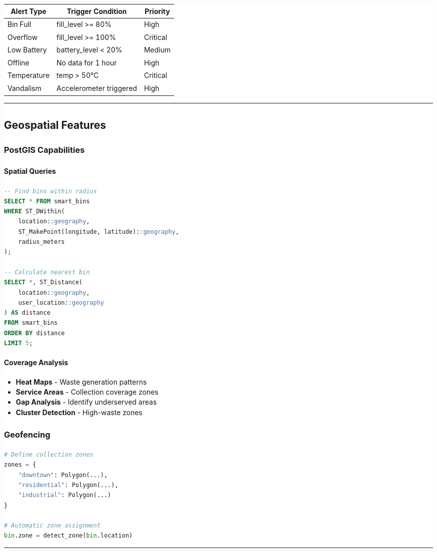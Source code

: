 | Alert Type | Trigger Condition | Priority |
|------------|------------------|----------|
| Bin Full | fill_level >= 80% | High |
| Overflow | fill_level >= 100% | Critical |
| Low Battery | battery_level < 20% | Medium |
| Offline | No data for 1 hour | High |
| Temperature | temp > 50°C | Critical |
| Vandalism | Accelerometer triggered | High |

---

## Geospatial Features

### PostGIS Capabilities

#### Spatial Queries
```sql
-- Find bins within radius
SELECT * FROM smart_bins
WHERE ST_DWithin(
    location::geography,
    ST_MakePoint(longitude, latitude)::geography,
    radius_meters
);

-- Calculate nearest bin
SELECT *, ST_Distance(
    location::geography,
    user_location::geography
) AS distance
FROM smart_bins
ORDER BY distance
LIMIT 5;
```

#### Coverage Analysis
- **Heat Maps** - Waste generation patterns
- **Service Areas** - Collection coverage zones
- **Gap Analysis** - Identify underserved areas
- **Cluster Detection** - High-waste zones

### Geofencing
```python
# Define collection zones
zones = {
    "downtown": Polygon(...),
    "residential": Polygon(...),
    "industrial": Polygon(...)
}

# Automatic zone assignment
bin.zone = detect_zone(bin.location)
```

---
